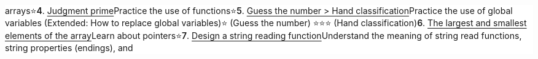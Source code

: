 arrays</td><td _msttexthash="1009008" _msthash="384" style="box-sizing: border-box; padding: 6px 13px; border: 1px solid var(--borderColor-default, var(--color-border-default));">⭐</td></tr><tr style="box-sizing: border-box; background-color: var(--bgColor-muted, var(--color-canvas-subtle)); border-top: 1px solid var(--borderColor-muted, var(--color-border-muted));"><td _msttexthash="279409" _msthash="385" style="box-sizing: border-box; padding: 6px 13px; border: 1px solid var(--borderColor-default, var(--color-border-default));"><strong _istranslated="1" style="box-sizing: border-box; font-weight: var(--base-text-weight-semibold, 600);">4</strong>.<span> </span><a href="https://github.com/pa-0/C-CrashCourse/tree/master/Coding/C_Crash_Course/01%20Examples/09%20%E5%87%BD%E6%95%B0/01%20%E5%88%A4%E5%AE%9A%E7%B4%A0%E6%95%B0" _istranslated="1" style="box-sizing: border-box; background-color: transparent; color: var(--fgColor-accent, var(--color-accent-fg)); text-decoration: underline; text-underline-offset: 0.2rem; margin-bottom: 0px;">Judgment prime</a></td><td _msttexthash="665769" _msthash="386" style="box-sizing: border-box; padding: 6px 13px; border: 1px solid var(--borderColor-default, var(--color-border-default));">Practice the use of functions</td><td _msttexthash="1009008" _msthash="387" style="box-sizing: border-box; padding: 6px 13px; border: 1px solid var(--borderColor-default, var(--color-border-default));">⭐</td></tr><tr style="box-sizing: border-box; background-color: var(--bgColor-default, var(--color-canvas-default)); border-top: 1px solid var(--borderColor-muted, var(--color-border-muted));"><td _msttexthash="1122966" _msthash="388" style="box-sizing: border-box; padding: 6px 13px; border: 1px solid var(--borderColor-default, var(--color-border-default));"><strong _istranslated="1" style="box-sizing: border-box; font-weight: var(--base-text-weight-semibold, 600);">5</strong>.<span> </span><a href="https://github.com/pa-0/C-CrashCourse/tree/master/Coding/C_Crash_Course/01%20Examples/10%20%E7%A8%8B%E5%BA%8F%E7%BB%93%E6%9E%84" _istranslated="1" style="box-sizing: border-box; background-color: transparent; color: var(--fgColor-accent, var(--color-accent-fg)); text-decoration: underline; text-underline-offset: 0.2rem; margin-bottom: 0px;">Guess the number &gt; Hand classification</a></td><td _msttexthash="3734003" _msthash="389" style="box-sizing: border-box; padding: 6px 13px; border: 1px solid var(--borderColor-default, var(--color-border-default));">Practice the use of global variables (Extended: How to replace global variables)</td><td _msttexthash="13066482" _msthash="390" style="box-sizing: border-box; padding: 6px 13px; border: 1px solid var(--borderColor-default, var(--color-border-default));">⭐ (Guess the number) ⭐⭐⭐ (Hand classification)</td></tr><tr style="box-sizing: border-box; background-color: var(--bgColor-muted, var(--color-canvas-subtle)); border-top: 1px solid var(--borderColor-muted, var(--color-border-muted));"><td _msttexthash="1534871" _msthash="391" style="box-sizing: border-box; padding: 6px 13px; border: 1px solid var(--borderColor-default, var(--color-border-default));"><strong _istranslated="1" style="box-sizing: border-box; font-weight: var(--base-text-weight-semibold, 600);">6</strong>.<span> </span><a href="https://github.com/pa-0/C-CrashCourse/tree/master/Coding/C_Crash_Course/01%20Examples/11%20%E6%8C%87%E9%92%88/01%20%E6%95%B0%E7%BB%84%E7%9A%84%E6%9C%80%E5%A4%A7%E5%85%83%E7%B4%A0%E5%92%8C%E6%9C%80%E5%B0%8F%E5%85%83%E7%B4%A0" _istranslated="1" style="box-sizing: border-box; background-color: transparent; color: var(--fgColor-accent, var(--color-accent-fg)); text-decoration: underline; text-underline-offset: 0.2rem; margin-bottom: 0px;">The largest and smallest elements of the array</a></td><td _msttexthash="393939" _msthash="392" style="box-sizing: border-box; padding: 6px 13px; border: 1px solid var(--borderColor-default, var(--color-border-default));">Learn about pointers</td><td _msttexthash="1009008" _msthash="393" style="box-sizing: border-box; padding: 6px 13px; border: 1px solid var(--borderColor-default, var(--color-border-default));">⭐</td></tr><tr style="box-sizing: border-box; background-color: var(--bgColor-default, var(--color-canvas-default)); border-top: 1px solid var(--borderColor-muted, var(--color-border-muted));"><td _msttexthash="883844" _msthash="394" style="box-sizing: border-box; padding: 6px 13px; border: 1px solid var(--borderColor-default, var(--color-border-default));"><strong _istranslated="1" style="box-sizing: border-box; font-weight: var(--base-text-weight-semibold, 600);">7</strong>.<span> </span><a href="https://github.com/pa-0/C-CrashCourse/tree/master/Coding/C_Crash_Course/01%20Examples/13%20%E5%AD%97%E7%AC%A6%E4%B8%B2/01%20%E8%AE%BE%E8%AE%A1%E5%AD%97%E7%AC%A6%E4%B8%B2%E8%AF%BB%E5%8F%96%E5%87%BD%E6%95%B0" _istranslated="1" style="box-sizing: border-box; background-color: transparent; color: var(--fgColor-accent, var(--color-accent-fg)); text-decoration: underline; text-underline-offset: 0.2rem; margin-bottom: 0px;">Design a string reading function</a></td><td style="box-sizing: border-box; padding: 6px 13px; border: 1px solid var(--borderColor-default, var(--color-border-default));"><font _mstmutation="1" _msttexthash="4855214" _msthash="395" style="box-sizing: border-box;">Understand the meaning of string read functions, string properties (endings), and